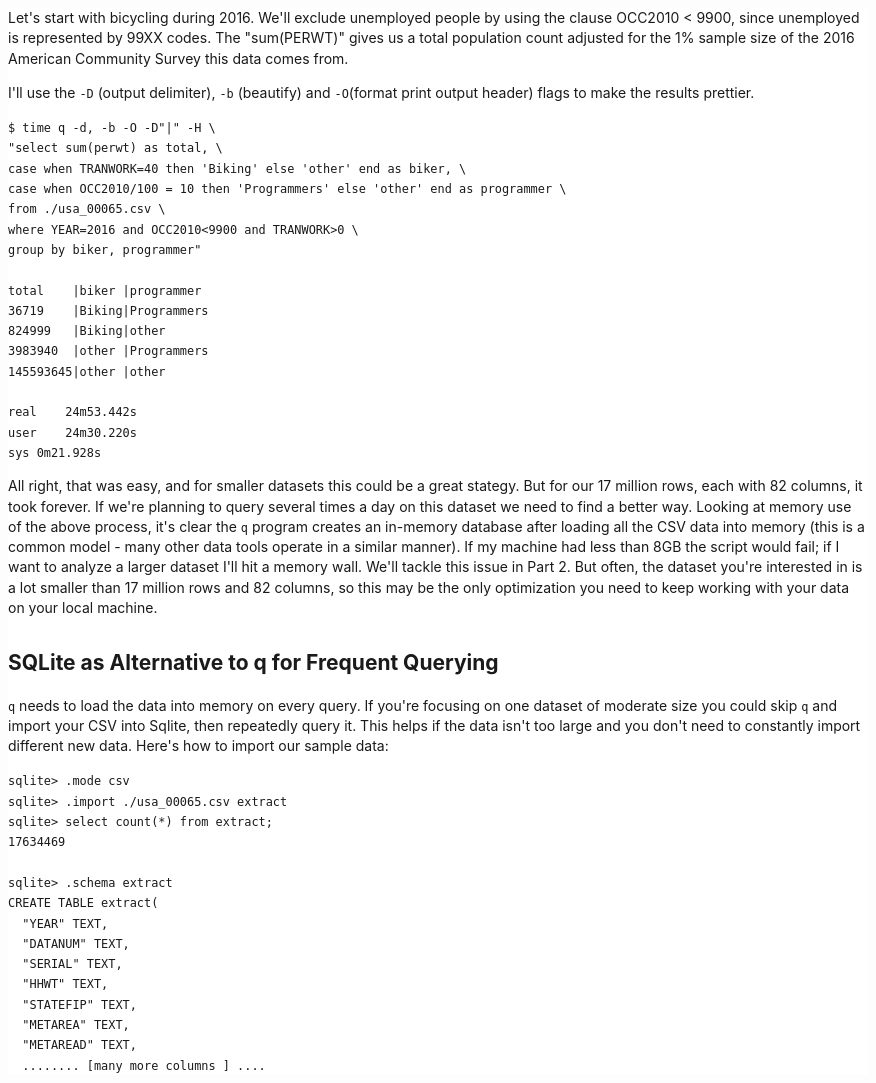 Let's start with bicycling during 2016. We'll exclude unemployed people by using the clause OCC2010 < 9900, since unemployed is represented by 99XX codes. The "sum(PERWT)" gives us a total population count adjusted for the 1% sample size of the 2016 American Community Survey this data comes from.

I'll use the `-D` (output delimiter), `-b` (beautify) and `-O`(format print output header) flags to make the results prettier.

	$ time q -d, -b -O -D"|" -H \
	"select sum(perwt) as total, \
	case when TRANWORK=40 then 'Biking' else 'other' end as biker, \
	case when OCC2010/100 = 10 then 'Programmers' else 'other' end as programmer \
	from ./usa_00065.csv \
	where YEAR=2016 and OCC2010<9900 and TRANWORK>0 \
	group by biker, programmer"

	total    |biker |programmer
	36719    |Biking|Programmers
	824999   |Biking|other
	3983940  |other |Programmers
	145593645|other |other

	real	24m53.442s
	user	24m30.220s
	sys	0m21.928s

All right, that was easy, and for smaller datasets this could be a great stategy. But for our 17 million rows, each with 82 columns, it took forever. If we're planning to query several times a day on this dataset we need to find a better way. Looking at memory use of the above process, it's clear the `q` program creates an in-memory database after loading all the CSV data into memory (this is a common model - many other data tools operate in a similar manner). If my machine had less than 8GB the script would fail; if I want to analyze a larger dataset I'll hit a memory wall. We'll tackle this issue in Part 2. But often, the dataset you're interested in is a lot smaller than 17 million rows and 82 columns, so this may be the only optimization you need to keep working with your data on your local machine.

## SQLite as Alternative to q for Frequent Querying

`q` needs to load the data into memory on every query. If you're focusing on one dataset of moderate size you could skip `q` and import your CSV into Sqlite, then repeatedly query it. This helps if the data isn't too large and you don't need to constantly import different new data. Here's how to import our sample data:

	sqlite> .mode csv
	sqlite> .import ./usa_00065.csv extract
	sqlite> select count(*) from extract;
	17634469

	sqlite> .schema extract
	CREATE TABLE extract(
	  "YEAR" TEXT,
	  "DATANUM" TEXT,
	  "SERIAL" TEXT,
	  "HHWT" TEXT,
	  "STATEFIP" TEXT,
	  "METAREA" TEXT,
	  "METAREAD" TEXT,
	  ........ [many more columns ] ....
